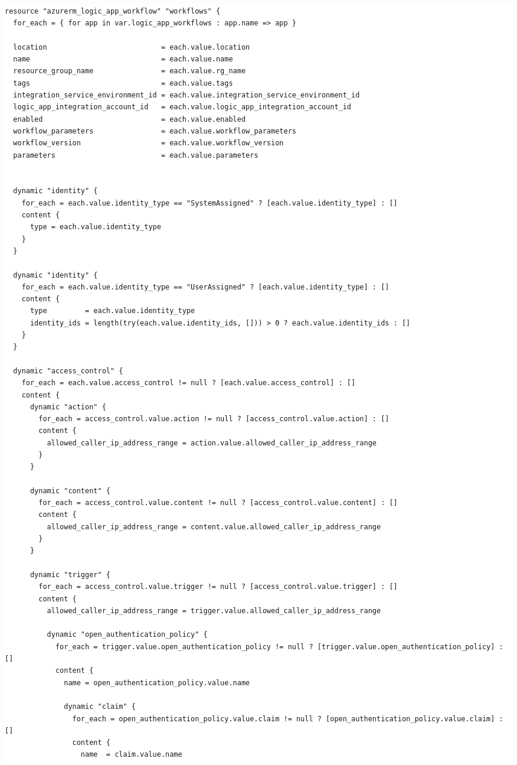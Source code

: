 ```hcl
resource "azurerm_logic_app_workflow" "workflows" {
  for_each = { for app in var.logic_app_workflows : app.name => app }

  location                           = each.value.location
  name                               = each.value.name
  resource_group_name                = each.value.rg_name
  tags                               = each.value.tags
  integration_service_environment_id = each.value.integration_service_environment_id
  logic_app_integration_account_id   = each.value.logic_app_integration_account_id
  enabled                            = each.value.enabled
  workflow_parameters                = each.value.workflow_parameters
  workflow_version                   = each.value.workflow_version
  parameters                         = each.value.parameters


  dynamic "identity" {
    for_each = each.value.identity_type == "SystemAssigned" ? [each.value.identity_type] : []
    content {
      type = each.value.identity_type
    }
  }

  dynamic "identity" {
    for_each = each.value.identity_type == "UserAssigned" ? [each.value.identity_type] : []
    content {
      type         = each.value.identity_type
      identity_ids = length(try(each.value.identity_ids, [])) > 0 ? each.value.identity_ids : []
    }
  }

  dynamic "access_control" {
    for_each = each.value.access_control != null ? [each.value.access_control] : []
    content {
      dynamic "action" {
        for_each = access_control.value.action != null ? [access_control.value.action] : []
        content {
          allowed_caller_ip_address_range = action.value.allowed_caller_ip_address_range
        }
      }

      dynamic "content" {
        for_each = access_control.value.content != null ? [access_control.value.content] : []
        content {
          allowed_caller_ip_address_range = content.value.allowed_caller_ip_address_range
        }
      }

      dynamic "trigger" {
        for_each = access_control.value.trigger != null ? [access_control.value.trigger] : []
        content {
          allowed_caller_ip_address_range = trigger.value.allowed_caller_ip_address_range

          dynamic "open_authentication_policy" {
            for_each = trigger.value.open_authentication_policy != null ? [trigger.value.open_authentication_policy] : []
            content {
              name = open_authentication_policy.value.name

              dynamic "claim" {
                for_each = open_authentication_policy.value.claim != null ? [open_authentication_policy.value.claim] : []
                content {
                  name  = claim.value.name
```